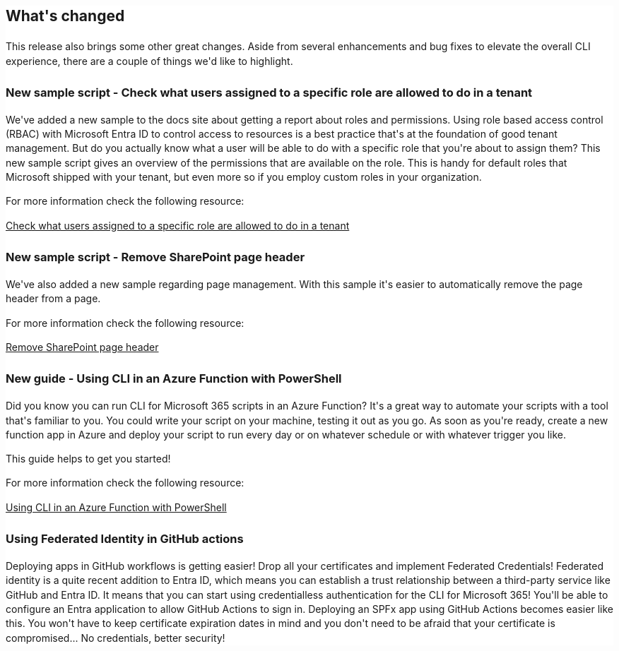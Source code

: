 ## What's changed

This release also brings some other great changes. Aside from several enhancements and bug fixes to elevate the overall CLI experience, there are a couple of things we'd like to highlight.

### New sample script - Check what users assigned to a specific role are allowed to do in a tenant

We've added a new sample to the docs site about getting a report about roles and permissions. Using role based access control (RBAC) with Microsoft Entra ID to control access to resources is a best practice that's at the foundation of good tenant management. But do you actually know what a user will be able to do with a specific role that you're about to assign them? This new sample script gives an overview of the permissions that are available on the role. This is handy for default roles that Microsoft shipped with your tenant, but even more so if you employ custom roles in your organization.

For more information check the following resource:

[Check what users assigned to a specific role are allowed to do in a tenant](https://pnp.github.io/cli-microsoft365/sample-scripts/entra/read-role-permissions/)

### New sample script - Remove SharePoint page header

We've also added a new sample regarding page management. With this sample it's easier to automatically remove the page header from a page. 

For more information check the following resource:

[Remove SharePoint page header](https://pnp.github.io/cli-microsoft365/sample-scripts/spo/remove-page-header/)

### New guide - Using CLI in an Azure Function with PowerShell

Did you know you can run CLI for Microsoft 365 scripts in an Azure Function? It's a great way to automate your scripts with a tool that's familiar to you. You could write your script on your machine, testing it out as you go. As soon as you're ready, create a new function app in Azure and deploy your script to run every day or on whatever schedule or with whatever trigger you like. 

This guide helps to get you started! 

For more information check the following resource:

[Using CLI in an Azure Function with PowerShell](https://pnp.github.io/cli-microsoft365/user-guide/automation/azure-function-powershell/)

### Using Federated Identity in GitHub actions

Deploying apps in GitHub workflows is getting easier! Drop all your certificates and implement Federated Credentials! Federated identity is a quite recent addition to Entra ID, which means you can establish a trust relationship between a third-party service like GitHub and Entra ID. It means that you can start using credentialless authentication for the CLI for Microsoft 365! You'll be able to configure an Entra application to allow GitHub Actions to sign in. Deploying an SPFx app using GitHub Actions becomes easier like this. You won't have to keep certificate expiration dates in mind and you don't need to be afraid that your certificate is compromised... No credentials, better security!
